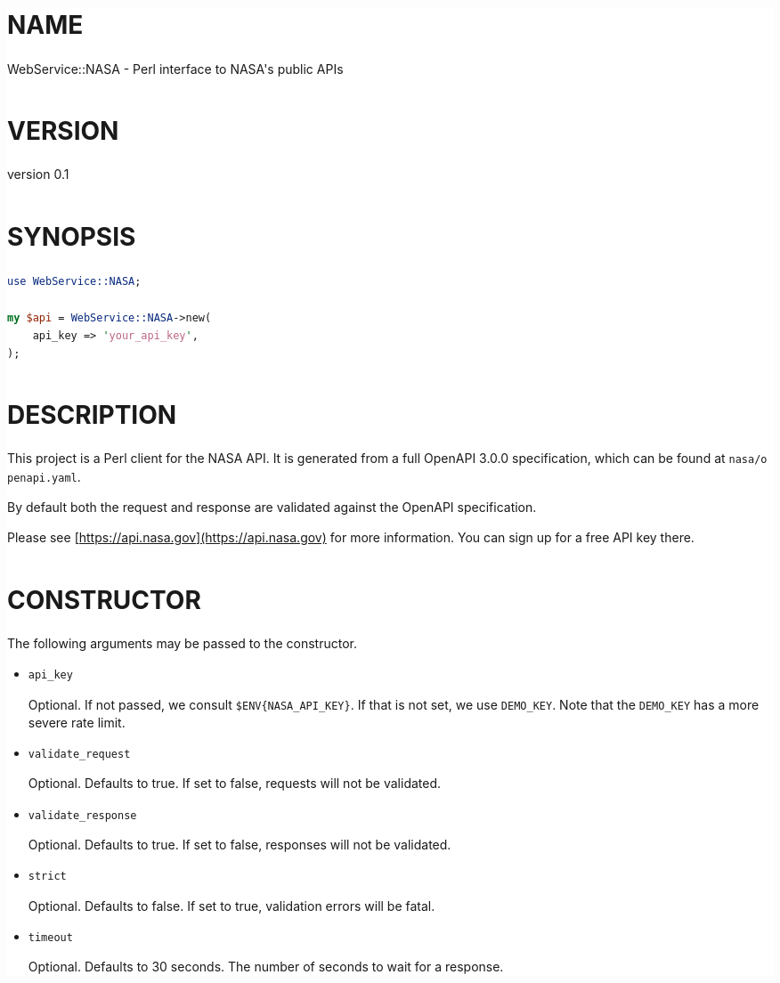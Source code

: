 # NAME

WebService::NASA - Perl interface to NASA's public APIs

# VERSION

version 0.1

# SYNOPSIS

```perl
use WebService::NASA;

my $api = WebService::NASA->new(
    api_key => 'your_api_key',
);
```

# DESCRIPTION

This project is a Perl client for the NASA API. It is generated from a
full OpenAPI 3.0.0 specification, which can be found at `nasa/openapi.yaml`.

By default both the request and response are validated against the OpenAPI
specification.

Please see [https://api.nasa.gov](https://api.nasa.gov) for more information. You can sign up for
a free API key there.

# CONSTRUCTOR

The following arguments may be passed to the constructor.

- `api_key`

    Optional. If not passed, we consult `$ENV{NASA_API_KEY}`. If that is not set,
    we use `DEMO_KEY`. Note that the `DEMO_KEY` has a more severe rate limit.

- `validate_request`

    Optional. Defaults to true. If set to false, requests will not be validated.

- `validate_response`

    Optional. Defaults to true. If set to false, responses will not be validated.

- `strict`

    Optional. Defaults to false. If set to true, validation errors will be fatal.

- `timeout`

    Optional. Defaults to 30 seconds. The number of seconds to wait for a
    response.
